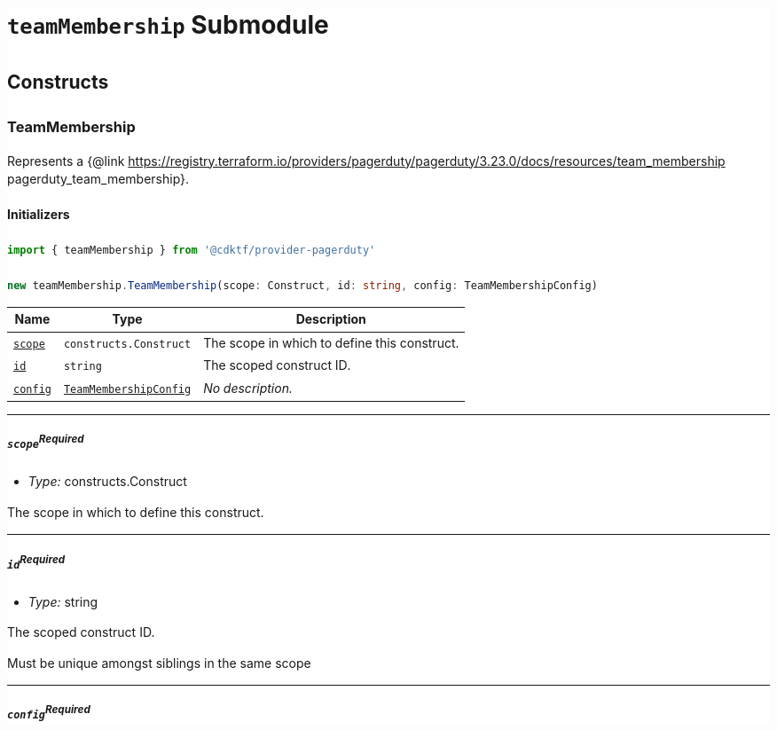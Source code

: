 # `teamMembership` Submodule <a name="`teamMembership` Submodule" id="@cdktf/provider-pagerduty.teamMembership"></a>

## Constructs <a name="Constructs" id="Constructs"></a>

### TeamMembership <a name="TeamMembership" id="@cdktf/provider-pagerduty.teamMembership.TeamMembership"></a>

Represents a {@link https://registry.terraform.io/providers/pagerduty/pagerduty/3.23.0/docs/resources/team_membership pagerduty_team_membership}.

#### Initializers <a name="Initializers" id="@cdktf/provider-pagerduty.teamMembership.TeamMembership.Initializer"></a>

```typescript
import { teamMembership } from '@cdktf/provider-pagerduty'

new teamMembership.TeamMembership(scope: Construct, id: string, config: TeamMembershipConfig)
```

| **Name** | **Type** | **Description** |
| --- | --- | --- |
| <code><a href="#@cdktf/provider-pagerduty.teamMembership.TeamMembership.Initializer.parameter.scope">scope</a></code> | <code>constructs.Construct</code> | The scope in which to define this construct. |
| <code><a href="#@cdktf/provider-pagerduty.teamMembership.TeamMembership.Initializer.parameter.id">id</a></code> | <code>string</code> | The scoped construct ID. |
| <code><a href="#@cdktf/provider-pagerduty.teamMembership.TeamMembership.Initializer.parameter.config">config</a></code> | <code><a href="#@cdktf/provider-pagerduty.teamMembership.TeamMembershipConfig">TeamMembershipConfig</a></code> | *No description.* |

---

##### `scope`<sup>Required</sup> <a name="scope" id="@cdktf/provider-pagerduty.teamMembership.TeamMembership.Initializer.parameter.scope"></a>

- *Type:* constructs.Construct

The scope in which to define this construct.

---

##### `id`<sup>Required</sup> <a name="id" id="@cdktf/provider-pagerduty.teamMembership.TeamMembership.Initializer.parameter.id"></a>

- *Type:* string

The scoped construct ID.

Must be unique amongst siblings in the same scope

---

##### `config`<sup>Required</sup> <a name="config" id="@cdktf/provider-pagerduty.teamMembership.TeamMembership.Initializer.parameter.config"></a>
